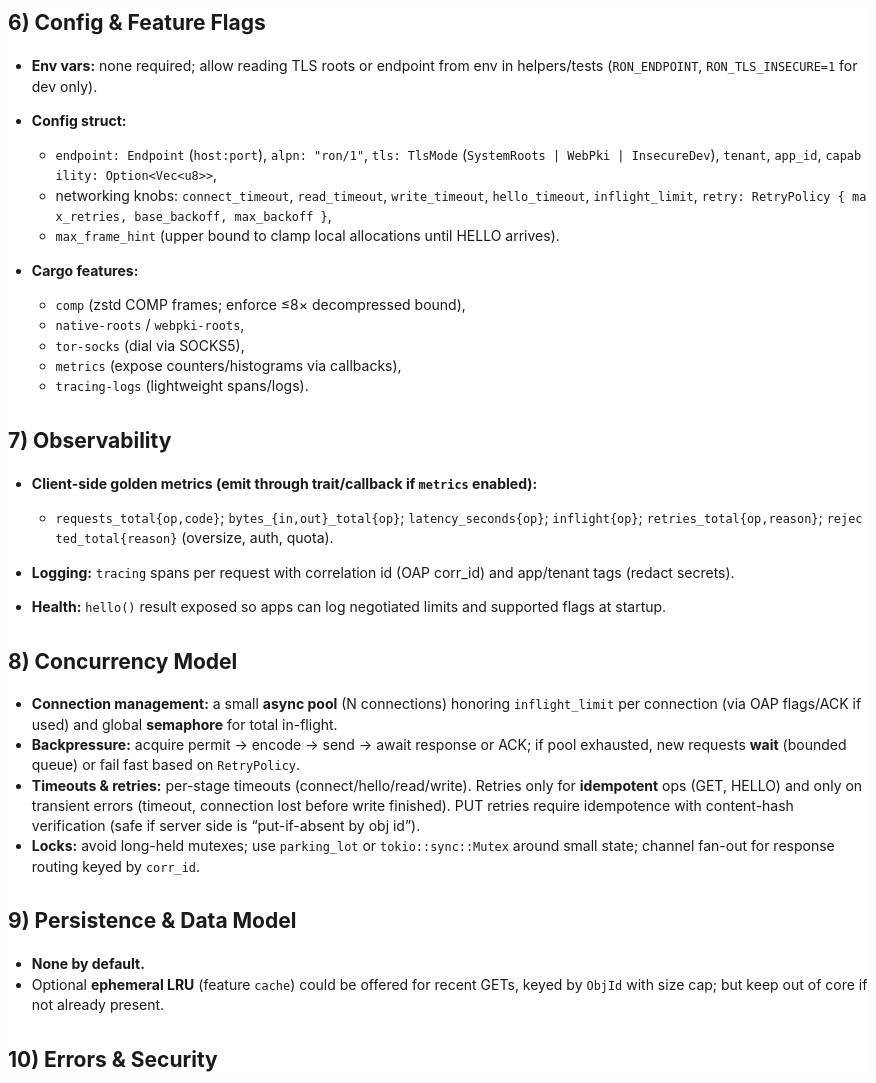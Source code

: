 ## 6) Config & Feature Flags

* **Env vars:** none required; allow reading TLS roots or endpoint from env in helpers/tests (`RON_ENDPOINT`, `RON_TLS_INSECURE=1` for dev only).
* **Config struct:**

  * `endpoint: Endpoint` (`host:port`), `alpn: "ron/1"`, `tls: TlsMode` (`SystemRoots | WebPki | InsecureDev`), `tenant`, `app_id`, `capability: Option<Vec<u8>>`,
  * networking knobs: `connect_timeout`, `read_timeout`, `write_timeout`, `hello_timeout`, `inflight_limit`, `retry: RetryPolicy { max_retries, base_backoff, max_backoff }`,
  * `max_frame_hint` (upper bound to clamp local allocations until HELLO arrives).
* **Cargo features:**

  * `comp` (zstd COMP frames; enforce ≤8× decompressed bound),
  * `native-roots` / `webpki-roots`,
  * `tor-socks` (dial via SOCKS5),
  * `metrics` (expose counters/histograms via callbacks),
  * `tracing-logs` (lightweight spans/logs).

## 7) Observability

* **Client-side golden metrics (emit through trait/callback if `metrics` enabled):**

  * `requests_total{op,code}`; `bytes_{in,out}_total{op}`; `latency_seconds{op}`; `inflight{op}`; `retries_total{op,reason}`; `rejected_total{reason}` (oversize, auth, quota).
* **Logging:** `tracing` spans per request with correlation id (OAP corr\_id) and app/tenant tags (redact secrets).
* **Health:** `hello()` result exposed so apps can log negotiated limits and supported flags at startup.

## 8) Concurrency Model

* **Connection management:** a small **async pool** (N connections) honoring `inflight_limit` per connection (via OAP flags/ACK if used) and global **semaphore** for total in-flight.
* **Backpressure:** acquire permit → encode → send → await response or ACK; if pool exhausted, new requests **wait** (bounded queue) or fail fast based on `RetryPolicy`.
* **Timeouts & retries:** per-stage timeouts (connect/hello/read/write). Retries only for **idempotent** ops (GET, HELLO) and only on transient errors (timeout, connection lost before write finished). PUT retries require idempotence with content-hash verification (safe if server side is “put-if-absent by obj id”).
* **Locks:** avoid long-held mutexes; use `parking_lot` or `tokio::sync::Mutex` around small state; channel fan-out for response routing keyed by `corr_id`.

## 9) Persistence & Data Model

* **None by default.**
* Optional **ephemeral LRU** (feature `cache`) could be offered for recent GETs, keyed by `ObjId` with size cap; but keep out of core if not already present.

## 10) Errors & Security
